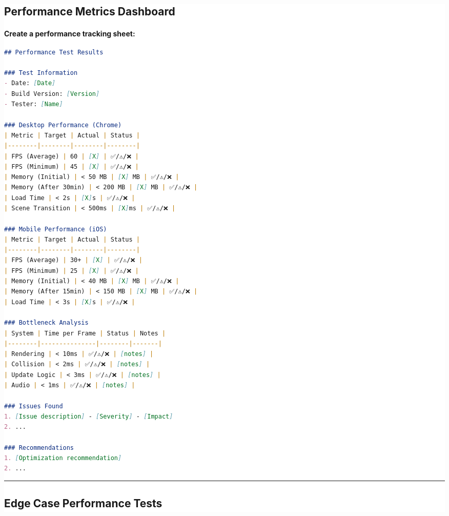 
## Performance Metrics Dashboard

**Create a performance tracking sheet:**

```markdown
## Performance Test Results

### Test Information
- Date: [Date]
- Build Version: [Version]
- Tester: [Name]

### Desktop Performance (Chrome)
| Metric | Target | Actual | Status |
|--------|--------|--------|--------|
| FPS (Average) | 60 | [X] | ✅/⚠️/❌ |
| FPS (Minimum) | 45 | [X] | ✅/⚠️/❌ |
| Memory (Initial) | < 50 MB | [X] MB | ✅/⚠️/❌ |
| Memory (After 30min) | < 200 MB | [X] MB | ✅/⚠️/❌ |
| Load Time | < 2s | [X]s | ✅/⚠️/❌ |
| Scene Transition | < 500ms | [X]ms | ✅/⚠️/❌ |

### Mobile Performance (iOS)
| Metric | Target | Actual | Status |
|--------|--------|--------|--------|
| FPS (Average) | 30+ | [X] | ✅/⚠️/❌ |
| FPS (Minimum) | 25 | [X] | ✅/⚠️/❌ |
| Memory (Initial) | < 40 MB | [X] MB | ✅/⚠️/❌ |
| Memory (After 15min) | < 150 MB | [X] MB | ✅/⚠️/❌ |
| Load Time | < 3s | [X]s | ✅/⚠️/❌ |

### Bottleneck Analysis
| System | Time per Frame | Status | Notes |
|--------|---------------|--------|-------|
| Rendering | < 10ms | ✅/⚠️/❌ | [notes] |
| Collision | < 2ms | ✅/⚠️/❌ | [notes] |
| Update Logic | < 3ms | ✅/⚠️/❌ | [notes] |
| Audio | < 1ms | ✅/⚠️/❌ | [notes] |

### Issues Found
1. [Issue description] - [Severity] - [Impact]
2. ...

### Recommendations
1. [Optimization recommendation]
2. ...
```

---

## Edge Case Performance Tests
